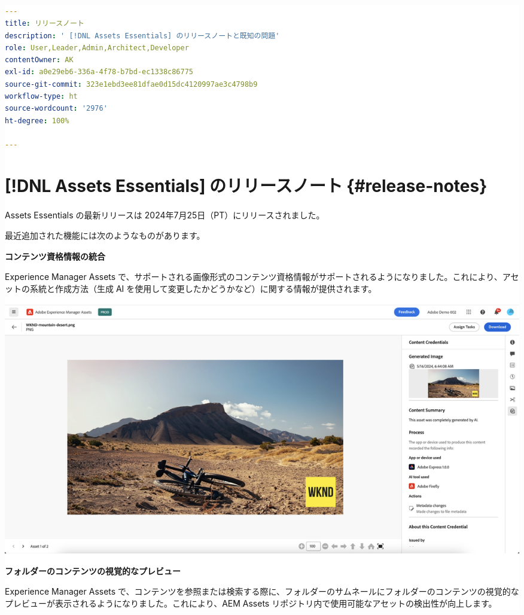 ```yaml
---
title: リリースノート
description: ' [!DNL Assets Essentials] のリリースノートと既知の問題'
role: User,Leader,Admin,Architect,Developer
contentOwner: AK
exl-id: a0e29eb6-336a-4f78-b7bd-ec1338c86775
source-git-commit: 323e1ebd3ee81dfae0d15dc4120997ae3c4798b9
workflow-type: ht
source-wordcount: '2976'
ht-degree: 100%

---
```


# [!DNL Assets Essentials] のリリースノート {#release-notes}

Assets Essentials の最新リリースは 2024年7月25日（PT）にリリースされました。

最近追加された機能には次のようなものがあります。

**コンテンツ資格情報の統合**

Experience Manager Assets で、サポートされる画像形式のコンテンツ資格情報がサポートされるようになりました。これにより、アセットの系統と作成方法（生成 AI を使用して変更したかどうかなど）に関する情報が提供されます。

![コンテンツ資格情報](/help/using/assets/content-credentials.png)

**フォルダーのコンテンツの視覚的なプレビュー**

Experience Manager Assets で、コンテンツを参照または検索する際に、フォルダーのサムネールにフォルダーのコンテンツの視覚的なプレビューが表示されるようになりました。これにより、AEM Assets リポジトリ内で使用可能なアセットの検出性が向上します。
